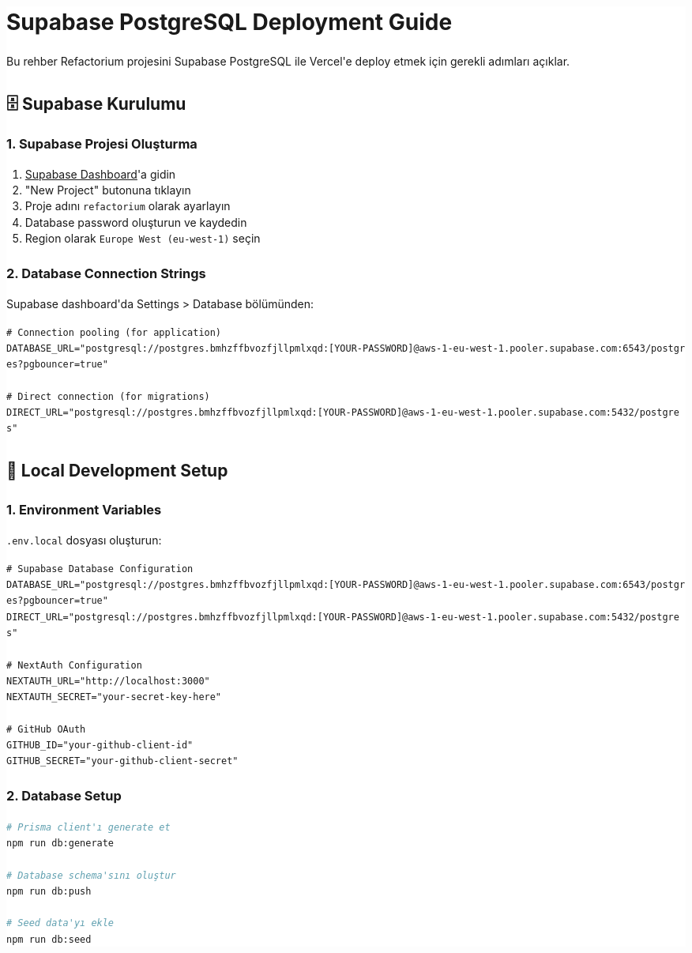 # Supabase PostgreSQL Deployment Guide

Bu rehber Refactorium projesini Supabase PostgreSQL ile Vercel'e deploy etmek için gerekli adımları açıklar.

## 🗄️ Supabase Kurulumu

### 1. Supabase Projesi Oluşturma
1. [Supabase Dashboard](https://supabase.com/dashboard)'a gidin
2. "New Project" butonuna tıklayın
3. Proje adını `refactorium` olarak ayarlayın
4. Database password oluşturun ve kaydedin
5. Region olarak `Europe West (eu-west-1)` seçin

### 2. Database Connection Strings
Supabase dashboard'da Settings > Database bölümünden:

```env
# Connection pooling (for application)
DATABASE_URL="postgresql://postgres.bmhzffbvozfjllpmlxqd:[YOUR-PASSWORD]@aws-1-eu-west-1.pooler.supabase.com:6543/postgres?pgbouncer=true"

# Direct connection (for migrations)
DIRECT_URL="postgresql://postgres.bmhzffbvozfjllpmlxqd:[YOUR-PASSWORD]@aws-1-eu-west-1.pooler.supabase.com:5432/postgres"
```

## 🔧 Local Development Setup

### 1. Environment Variables
`.env.local` dosyası oluşturun:

```env
# Supabase Database Configuration
DATABASE_URL="postgresql://postgres.bmhzffbvozfjllpmlxqd:[YOUR-PASSWORD]@aws-1-eu-west-1.pooler.supabase.com:6543/postgres?pgbouncer=true"
DIRECT_URL="postgresql://postgres.bmhzffbvozfjllpmlxqd:[YOUR-PASSWORD]@aws-1-eu-west-1.pooler.supabase.com:5432/postgres"

# NextAuth Configuration
NEXTAUTH_URL="http://localhost:3000"
NEXTAUTH_SECRET="your-secret-key-here"

# GitHub OAuth
GITHUB_ID="your-github-client-id"
GITHUB_SECRET="your-github-client-secret"
```

### 2. Database Setup
```bash
# Prisma client'ı generate et
npm run db:generate

# Database schema'sını oluştur
npm run db:push

# Seed data'yı ekle
npm run db:seed
```
